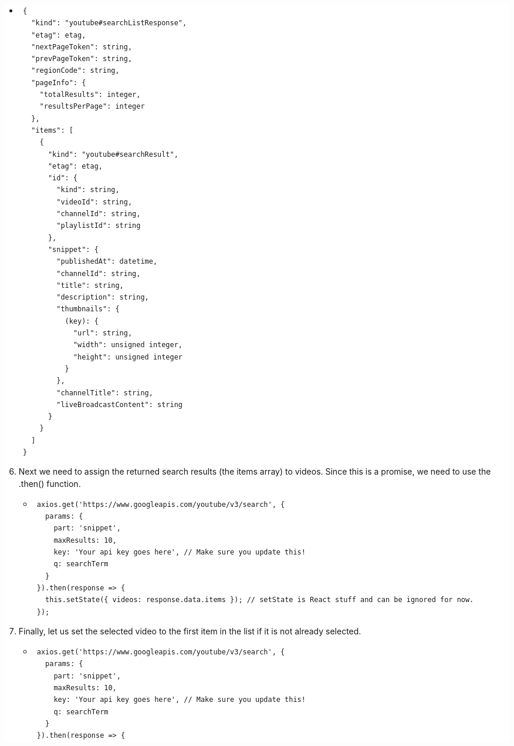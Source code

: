    - ```JS
      {
        "kind": "youtube#searchListResponse",
        "etag": etag,
        "nextPageToken": string,
        "prevPageToken": string,
        "regionCode": string,
        "pageInfo": {
          "totalResults": integer,
          "resultsPerPage": integer
        },
        "items": [
          {
            "kind": "youtube#searchResult",
            "etag": etag,
            "id": {
              "kind": string,
              "videoId": string,
              "channelId": string,
              "playlistId": string
            },
            "snippet": {
              "publishedAt": datetime,
              "channelId": string,
              "title": string,
              "description": string,
              "thumbnails": {
                (key): {
                  "url": string,
                  "width": unsigned integer,
                  "height": unsigned integer
                }
              },
              "channelTitle": string,
              "liveBroadcastContent": string
            }
          }
        ]
      }
6. Next we need to assign the returned search results (the items array) to videos. Since this is a promise, we need to use the .then() function.
   - ```JS
      axios.get('https://www.googleapis.com/youtube/v3/search', {
        params: {
          part: 'snippet',
          maxResults: 10,
          key: 'Your api key goes here', // Make sure you update this!
          q: searchTerm
        }
      }).then(response => {
        this.setState({ videos: response.data.items }); // setState is React stuff and can be ignored for now.
      });
7. Finally, let us set the selected video to the first item in the list if it is not already selected.
   - ```JS
      axios.get('https://www.googleapis.com/youtube/v3/search', {
        params: {
          part: 'snippet',
          maxResults: 10,
          key: 'Your api key goes here', // Make sure you update this!
          q: searchTerm
        }
      }).then(response => {